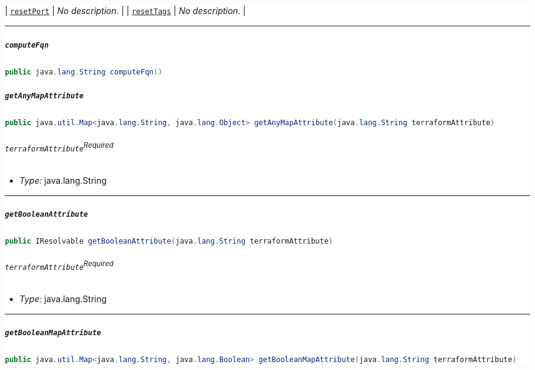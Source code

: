 | <code><a href="#@cdktf/provider-consul.catalogEntry.CatalogEntryServiceOutputReference.resetPort">resetPort</a></code> | *No description.* |
| <code><a href="#@cdktf/provider-consul.catalogEntry.CatalogEntryServiceOutputReference.resetTags">resetTags</a></code> | *No description.* |

---

##### `computeFqn` <a name="computeFqn" id="@cdktf/provider-consul.catalogEntry.CatalogEntryServiceOutputReference.computeFqn"></a>

```java
public java.lang.String computeFqn()
```

##### `getAnyMapAttribute` <a name="getAnyMapAttribute" id="@cdktf/provider-consul.catalogEntry.CatalogEntryServiceOutputReference.getAnyMapAttribute"></a>

```java
public java.util.Map<java.lang.String, java.lang.Object> getAnyMapAttribute(java.lang.String terraformAttribute)
```

###### `terraformAttribute`<sup>Required</sup> <a name="terraformAttribute" id="@cdktf/provider-consul.catalogEntry.CatalogEntryServiceOutputReference.getAnyMapAttribute.parameter.terraformAttribute"></a>

- *Type:* java.lang.String

---

##### `getBooleanAttribute` <a name="getBooleanAttribute" id="@cdktf/provider-consul.catalogEntry.CatalogEntryServiceOutputReference.getBooleanAttribute"></a>

```java
public IResolvable getBooleanAttribute(java.lang.String terraformAttribute)
```

###### `terraformAttribute`<sup>Required</sup> <a name="terraformAttribute" id="@cdktf/provider-consul.catalogEntry.CatalogEntryServiceOutputReference.getBooleanAttribute.parameter.terraformAttribute"></a>

- *Type:* java.lang.String

---

##### `getBooleanMapAttribute` <a name="getBooleanMapAttribute" id="@cdktf/provider-consul.catalogEntry.CatalogEntryServiceOutputReference.getBooleanMapAttribute"></a>

```java
public java.util.Map<java.lang.String, java.lang.Boolean> getBooleanMapAttribute(java.lang.String terraformAttribute)
```
